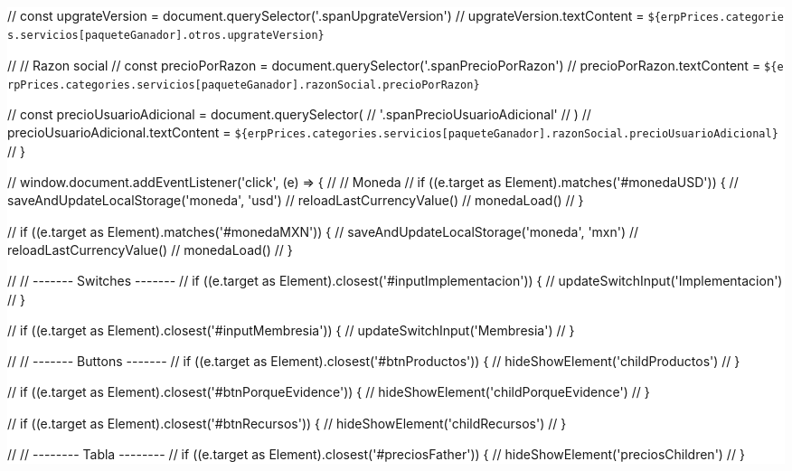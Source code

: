 // const upgrateVersion = document.querySelector('.spanUpgrateVersion')
// upgrateVersion.textContent = `${erpPrices.categories.servicios[paqueteGanador].otros.upgrateVersion}`

// // Razon social
// const precioPorRazon = document.querySelector('.spanPrecioPorRazon')
// precioPorRazon.textContent = `${erpPrices.categories.servicios[paqueteGanador].razonSocial.precioPorRazon}`

// const precioUsuarioAdicional = document.querySelector(
// '.spanPrecioUsuarioAdicional'
// )
// precioUsuarioAdicional.textContent = `${erpPrices.categories.servicios[paqueteGanador].razonSocial.precioUsuarioAdicional}`
// }

// window.document.addEventListener('click', (e) => {
// // Moneda
// if ((e.target as Element).matches('#monedaUSD')) {
// saveAndUpdateLocalStorage('moneda', 'usd')
// reloadLastCurrencyValue()
// monedaLoad()
// }

// if ((e.target as Element).matches('#monedaMXN')) {
// saveAndUpdateLocalStorage('moneda', 'mxn')
// reloadLastCurrencyValue()
// monedaLoad()
// }

// // ------- Switches -------
// if ((e.target as Element).closest('#inputImplementacion')) {
// updateSwitchInput('Implementacion')
// }

// if ((e.target as Element).closest('#inputMembresia')) {
// updateSwitchInput('Membresia')
// }

// // ------- Buttons -------
// if ((e.target as Element).closest('#btnProductos')) {
// hideShowElement('childProductos')
// }

// if ((e.target as Element).closest('#btnPorqueEvidence')) {
// hideShowElement('childPorqueEvidence')
// }

// if ((e.target as Element).closest('#btnRecursos')) {
// hideShowElement('childRecursos')
// }

// // -------- Tabla --------
// if ((e.target as Element).closest('#preciosFather')) {
// hideShowElement('preciosChildren')
// }

